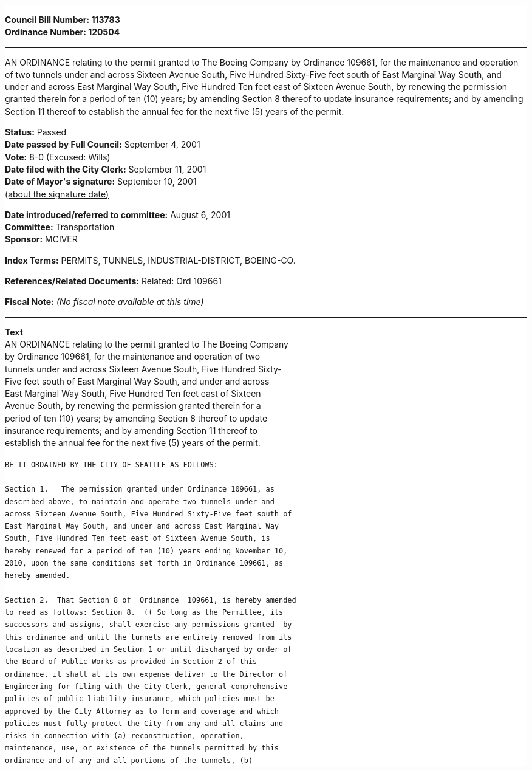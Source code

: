 * * * * *  
  
**Council Bill Number: [](#h0)[](#h2)113783**   
**Ordinance Number: 120504**  
  
* * * * *  
  
AN ORDINANCE relating to the permit granted to The Boeing Company by Ordinance 109661, for the maintenance and operation of two tunnels under and across Sixteen Avenue South, Five Hundred Sixty-Five feet south of East Marginal Way South, and under and across East Marginal Way South, Five Hundred Ten feet east of Sixteen Avenue South, by renewing the permission granted therein for a period of ten (10) years; by amending Section 8 thereof to update insurance requirements; and by amending Section 11 thereof to establish the annual fee for the next five (5) years of the permit.  
  
**Status:** Passed   
**Date passed by Full Council:** September 4, 2001   
**Vote:** 8-0 (Excused: Wills)   
**Date filed with the City Clerk:** September 11, 2001   
**Date of Mayor's signature:** September 10, 2001   
[(about the signature date)](/~public/approvaldate.htm)   
  
  
**Date introduced/referred to committee:** August 6, 2001   
**Committee:** Transportation   
**Sponsor:** MCIVER   
  
**Index Terms:** PERMITS, TUNNELS, INDUSTRIAL-DISTRICT, BOEING-CO.  
  
**References/Related Documents:** Related: Ord 109661  
  
**Fiscal Note:** *(No fiscal note available at this time)*  
  
* * * * *  
  
**Text**  
    AN ORDINANCE relating to the permit granted to The Boeing Company  
    by Ordinance 109661, for the maintenance and operation of two  
    tunnels under and across Sixteen Avenue South, Five Hundred Sixty-  
    Five feet south of East Marginal Way South, and under and across  
    East Marginal Way South, Five Hundred Ten feet east of Sixteen  
    Avenue South, by renewing the permission granted therein for a  
    period of ten (10) years; by amending Section 8 thereof to update  
    insurance requirements; and by amending Section 11 thereof to  
    establish the annual fee for the next five (5) years of the permit.  
  
    BE IT ORDAINED BY THE CITY OF SEATTLE AS FOLLOWS:  
  
    Section 1.   The permission granted under Ordinance 109661, as  
    described above, to maintain and operate two tunnels under and  
    across Sixteen Avenue South, Five Hundred Sixty-Five feet south of  
    East Marginal Way South, and under and across East Marginal Way  
    South, Five Hundred Ten feet east of Sixteen Avenue South, is  
    hereby renewed for a period of ten (10) years ending November 10,  
    2010, upon the same conditions set forth in Ordinance 109661, as  
    hereby amended.  
  
    Section 2.  That Section 8 of  Ordinance  109661, is hereby amended  
    to read as follows: Section 8.  (( So long as the Permittee, its  
    successors and assigns, shall exercise any permissions granted  by  
    this ordinance and until the tunnels are entirely removed from its  
    location as described in Section 1 or until discharged by order of  
    the Board of Public Works as provided in Section 2 of this  
    ordinance, it shall at its own expense deliver to the Director of  
    Engineering for filing with the City Clerk, general comprehensive  
    policies of public liability insurance, which policies must be  
    approved by the City Attorney as to form and coverage and which  
    policies must fully protect the City from any and all claims and  
    risks in connection with (a) reconstruction, operation,  
    maintenance, use, or existence of the tunnels permitted by this  
    ordinance and of any and all portions of the tunnels, (b)  